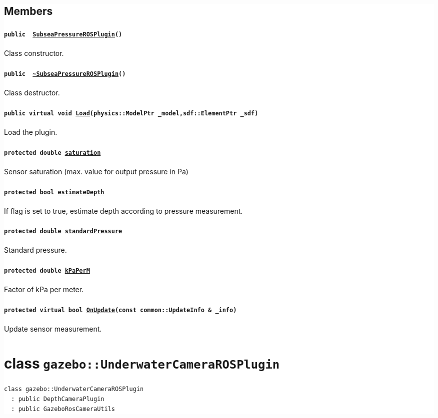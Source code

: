 ## Members

#### `public  `[`SubseaPressureROSPlugin`](#classgazebo_1_1_subsea_pressure_r_o_s_plugin_1a47f980a1ea644753d5142dc1e57e781e)`()` 

Class constructor.

#### `public  `[`~SubseaPressureROSPlugin`](#classgazebo_1_1_subsea_pressure_r_o_s_plugin_1ad0f101bb1409a2b8954036eb9e25b734)`()` 

Class destructor.

#### `public virtual void `[`Load`](#classgazebo_1_1_subsea_pressure_r_o_s_plugin_1a217c4fafaaba64b533dacbe906a01cf1)`(physics::ModelPtr _model,sdf::ElementPtr _sdf)` 

Load the plugin.

#### `protected double `[`saturation`](#classgazebo_1_1_subsea_pressure_r_o_s_plugin_1aacf4f877eb2e21f3e6e1362985c77198) 

Sensor saturation (max. value for output pressure in Pa)

#### `protected bool `[`estimateDepth`](#classgazebo_1_1_subsea_pressure_r_o_s_plugin_1a2b8e32c2bda5fb24d426be8d9a6ef934) 

If flag is set to true, estimate depth according to pressure measurement.

#### `protected double `[`standardPressure`](#classgazebo_1_1_subsea_pressure_r_o_s_plugin_1a523d3a012251a4c06dd3496535f1ddc5) 

Standard pressure.

#### `protected double `[`kPaPerM`](#classgazebo_1_1_subsea_pressure_r_o_s_plugin_1a955abbff8454905f89687886ba27cae4) 

Factor of kPa per meter.

#### `protected virtual bool `[`OnUpdate`](#classgazebo_1_1_subsea_pressure_r_o_s_plugin_1a17a9977c098924d6f7511ff6dd2d3cc4)`(const common::UpdateInfo & _info)` 

Update sensor measurement.

# class `gazebo::UnderwaterCameraROSPlugin` 

```
class gazebo::UnderwaterCameraROSPlugin
  : public DepthCameraPlugin
  : public GazeboRosCameraUtils
```  
